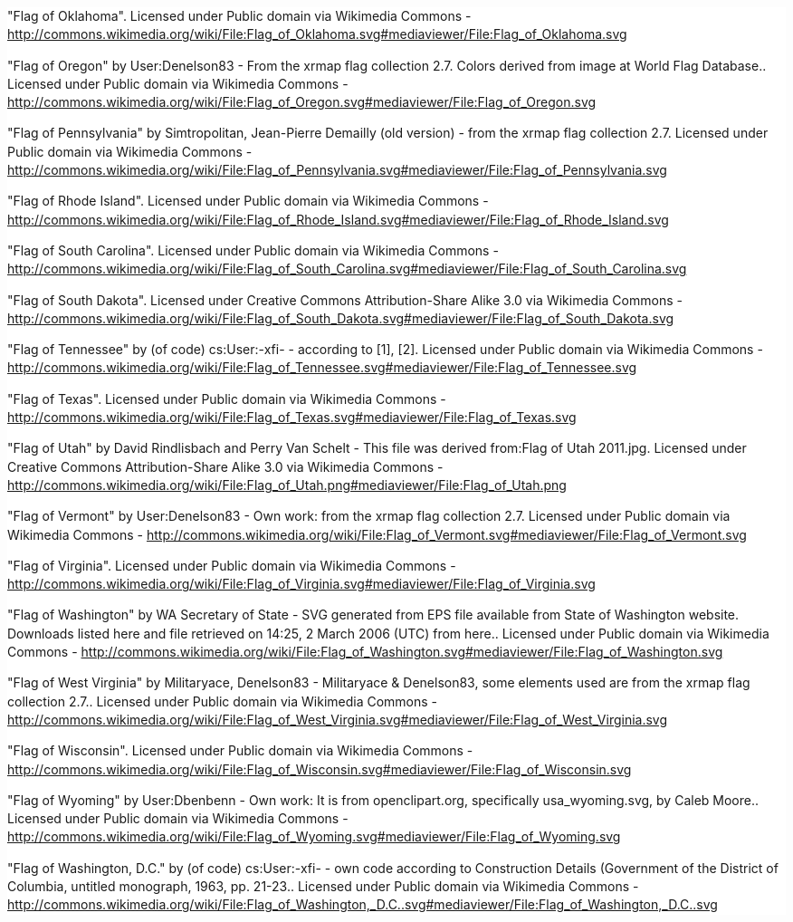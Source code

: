 "Flag of Oklahoma". Licensed under Public domain via Wikimedia Commons - http://commons.wikimedia.org/wiki/File:Flag_of_Oklahoma.svg#mediaviewer/File:Flag_of_Oklahoma.svg

"Flag of Oregon" by User:Denelson83 - From the xrmap flag collection 2.7. Colors derived from image at World Flag Database.. Licensed under Public domain via Wikimedia Commons - http://commons.wikimedia.org/wiki/File:Flag_of_Oregon.svg#mediaviewer/File:Flag_of_Oregon.svg

"Flag of Pennsylvania" by Simtropolitan, Jean-Pierre Demailly (old version) - from the xrmap flag collection 2.7. Licensed under Public domain via Wikimedia Commons - http://commons.wikimedia.org/wiki/File:Flag_of_Pennsylvania.svg#mediaviewer/File:Flag_of_Pennsylvania.svg

"Flag of Rhode Island". Licensed under Public domain via Wikimedia Commons - http://commons.wikimedia.org/wiki/File:Flag_of_Rhode_Island.svg#mediaviewer/File:Flag_of_Rhode_Island.svg

"Flag of South Carolina". Licensed under Public domain via Wikimedia Commons - http://commons.wikimedia.org/wiki/File:Flag_of_South_Carolina.svg#mediaviewer/File:Flag_of_South_Carolina.svg

"Flag of South Dakota". Licensed under Creative Commons Attribution-Share Alike 3.0 via Wikimedia Commons - http://commons.wikimedia.org/wiki/File:Flag_of_South_Dakota.svg#mediaviewer/File:Flag_of_South_Dakota.svg

"Flag of Tennessee" by (of code) cs:User:-xfi- - according to [1], [2]. Licensed under Public domain via Wikimedia Commons - http://commons.wikimedia.org/wiki/File:Flag_of_Tennessee.svg#mediaviewer/File:Flag_of_Tennessee.svg

"Flag of Texas". Licensed under Public domain via Wikimedia Commons - http://commons.wikimedia.org/wiki/File:Flag_of_Texas.svg#mediaviewer/File:Flag_of_Texas.svg

"Flag of Utah" by David Rindlisbach and Perry Van Schelt - This file was derived from:Flag of Utah 2011.jpg. Licensed under Creative Commons Attribution-Share Alike 3.0 via Wikimedia Commons - http://commons.wikimedia.org/wiki/File:Flag_of_Utah.png#mediaviewer/File:Flag_of_Utah.png

"Flag of Vermont" by User:Denelson83 - Own work: from the xrmap flag collection 2.7. Licensed under Public domain via Wikimedia Commons - http://commons.wikimedia.org/wiki/File:Flag_of_Vermont.svg#mediaviewer/File:Flag_of_Vermont.svg

"Flag of Virginia". Licensed under Public domain via Wikimedia Commons - http://commons.wikimedia.org/wiki/File:Flag_of_Virginia.svg#mediaviewer/File:Flag_of_Virginia.svg

"Flag of Washington" by WA Secretary of State - SVG generated from EPS file available from State of Washington website. Downloads listed here and file retrieved on 14:25, 2 March 2006 (UTC) from here.. Licensed under Public domain via Wikimedia Commons - http://commons.wikimedia.org/wiki/File:Flag_of_Washington.svg#mediaviewer/File:Flag_of_Washington.svg

"Flag of West Virginia" by Militaryace, Denelson83 - Militaryace & Denelson83, some elements used are from the xrmap flag collection 2.7.. Licensed under Public domain via Wikimedia Commons - http://commons.wikimedia.org/wiki/File:Flag_of_West_Virginia.svg#mediaviewer/File:Flag_of_West_Virginia.svg

"Flag of Wisconsin". Licensed under Public domain via Wikimedia Commons - http://commons.wikimedia.org/wiki/File:Flag_of_Wisconsin.svg#mediaviewer/File:Flag_of_Wisconsin.svg

"Flag of Wyoming" by User:Dbenbenn - Own work: It is from openclipart.org, specifically usa_wyoming.svg, by Caleb Moore.. Licensed under Public domain via Wikimedia Commons - http://commons.wikimedia.org/wiki/File:Flag_of_Wyoming.svg#mediaviewer/File:Flag_of_Wyoming.svg

"Flag of Washington, D.C." by (of code) cs:User:-xfi- - own code according to Construction Details (Government of the District of Columbia, untitled monograph, 1963, pp. 21-23.. Licensed under Public domain via Wikimedia Commons - http://commons.wikimedia.org/wiki/File:Flag_of_Washington,_D.C..svg#mediaviewer/File:Flag_of_Washington,_D.C..svg